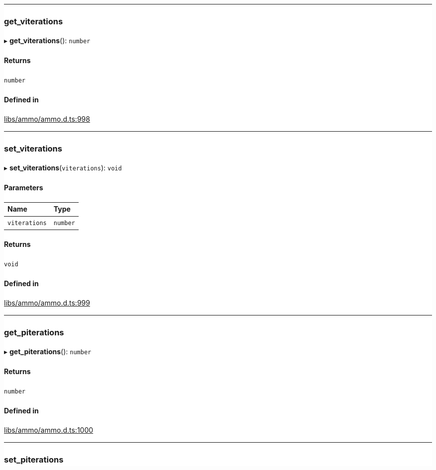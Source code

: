 ___

### get\_viterations

▸ **get_viterations**(): `number`

#### Returns

`number`

#### Defined in

[libs/ammo/ammo.d.ts:998](https://github.com/Orillusion/orillusion/blob/main/src/libs/ammo/ammo.d.ts#L998)

___

### set\_viterations

▸ **set_viterations**(`viterations`): `void`

#### Parameters

| Name | Type |
| :------ | :------ |
| `viterations` | `number` |

#### Returns

`void`

#### Defined in

[libs/ammo/ammo.d.ts:999](https://github.com/Orillusion/orillusion/blob/main/src/libs/ammo/ammo.d.ts#L999)

___

### get\_piterations

▸ **get_piterations**(): `number`

#### Returns

`number`

#### Defined in

[libs/ammo/ammo.d.ts:1000](https://github.com/Orillusion/orillusion/blob/main/src/libs/ammo/ammo.d.ts#L1000)

___

### set\_piterations
